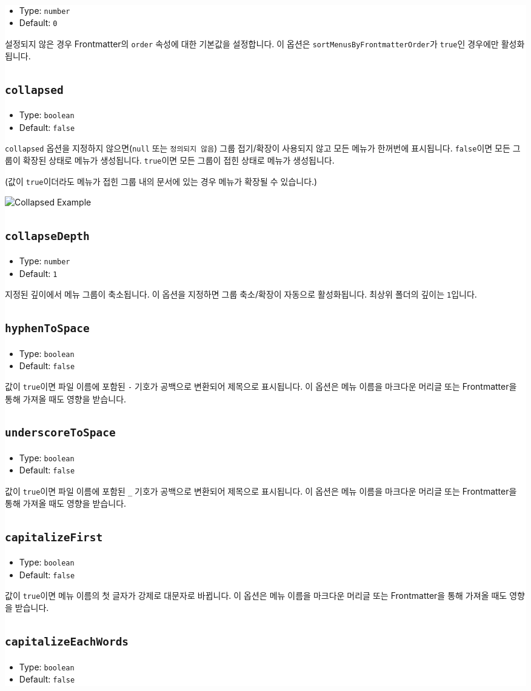 - Type: `number`
- Default: `0`

설정되지 않은 경우 Frontmatter의 `order` 속성에 대한 기본값을 설정합니다. 이 옵션은 `sortMenusByFrontmatterOrder`가 `true`인 경우에만 활성화됩니다.

## `collapsed`

- Type: `boolean`
- Default: `false`

`collapsed` 옵션을 지정하지 않으면(`null` 또는 `정의되지 않음`) 그룹 접기/확장이 사용되지 않고 모든 메뉴가 한꺼번에 표시됩니다. `false`이면 모든 그룹이 확장된 상태로 메뉴가 생성됩니다. `true`이면 모든 그룹이 접힌 상태로 메뉴가 생성됩니다.

(값이 `true`이더라도 메뉴가 접힌 그룹 내의 문서에 있는 경우 메뉴가 확장될 수 있습니다.)

![Collapsed Example](/doc-collapsed-example.png)

## `collapseDepth`

- Type: `number`
- Default: `1`

지정된 깊이에서 메뉴 그룹이 축소됩니다. 이 옵션을 지정하면 그룹 축소/확장이 자동으로 활성화됩니다. 최상위 폴더의 깊이는 `1`입니다.

## `hyphenToSpace`

- Type: `boolean`
- Default: `false`

값이 `true`이면 파일 이름에 포함된 `-` 기호가 공백으로 변환되어 제목으로 표시됩니다. 이 옵션은 메뉴 이름을 마크다운 머리글 또는 Frontmatter을 통해 가져올 때도 영향을 받습니다.

## `underscoreToSpace`

- Type: `boolean`
- Default: `false`

값이 `true`이면 파일 이름에 포함된 `_` 기호가 공백으로 변환되어 제목으로 표시됩니다. 이 옵션은 메뉴 이름을 마크다운 머리글 또는 Frontmatter을 통해 가져올 때도 영향을 받습니다.

## `capitalizeFirst`

- Type: `boolean`
- Default: `false`

값이 `true`이면 메뉴 이름의 첫 글자가 강제로 대문자로 바뀝니다. 이 옵션은 메뉴 이름을 마크다운 머리글 또는 Frontmatter을 통해 가져올 때도 영향을 받습니다.

## `capitalizeEachWords`

- Type: `boolean`
- Default: `false`
